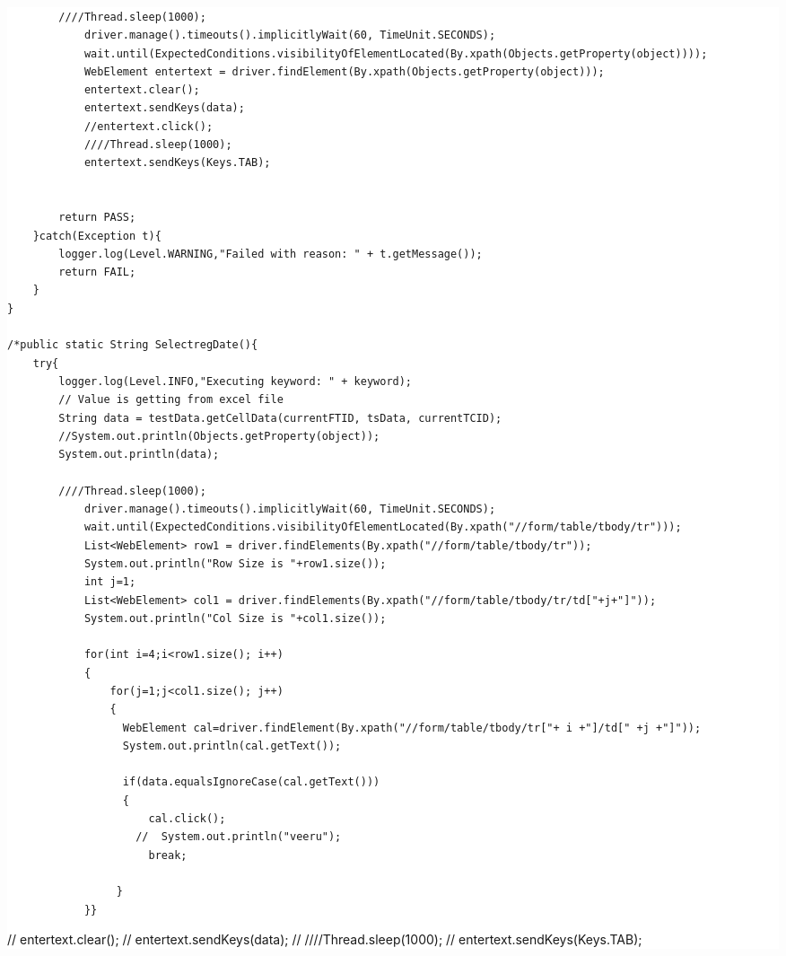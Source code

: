 			////Thread.sleep(1000);
				driver.manage().timeouts().implicitlyWait(60, TimeUnit.SECONDS);
				wait.until(ExpectedConditions.visibilityOfElementLocated(By.xpath(Objects.getProperty(object))));
				WebElement entertext = driver.findElement(By.xpath(Objects.getProperty(object)));
				entertext.clear();
		        entertext.sendKeys(data);
				//entertext.click();
		        ////Thread.sleep(1000);
		        entertext.sendKeys(Keys.TAB);
		
			
	        return PASS;
		}catch(Exception t){	
			logger.log(Level.WARNING,"Failed with reason: " + t.getMessage());
			return FAIL;
		}
	}
	
	/*public static String SelectregDate(){
		try{
			logger.log(Level.INFO,"Executing keyword: " + keyword);
			// Value is getting from excel file
			String data = testData.getCellData(currentFTID, tsData, currentTCID);
			//System.out.println(Objects.getProperty(object));
			System.out.println(data);
			
			////Thread.sleep(1000);
				driver.manage().timeouts().implicitlyWait(60, TimeUnit.SECONDS);
				wait.until(ExpectedConditions.visibilityOfElementLocated(By.xpath("//form/table/tbody/tr")));
				List<WebElement> row1 = driver.findElements(By.xpath("//form/table/tbody/tr"));
				System.out.println("Row Size is "+row1.size());
				int j=1;
				List<WebElement> col1 = driver.findElements(By.xpath("//form/table/tbody/tr/td["+j+"]"));
				System.out.println("Col Size is "+col1.size());
				
				for(int i=4;i<row1.size(); i++)
				{
					for(j=1;j<col1.size(); j++)
					{	
					  WebElement cal=driver.findElement(By.xpath("//form/table/tbody/tr["+ i +"]/td[" +j +"]"));
					  System.out.println(cal.getText());					  
					  
					  if(data.equalsIgnoreCase(cal.getText()))
					  {
						  cal.click();
						//  System.out.println("veeru");
						  break;
						  
					 }
				}}
				
//				entertext.clear();
//		        entertext.sendKeys(data);
//		        ////Thread.sleep(1000);
//		     	entertext.sendKeys(Keys.TAB);
		
